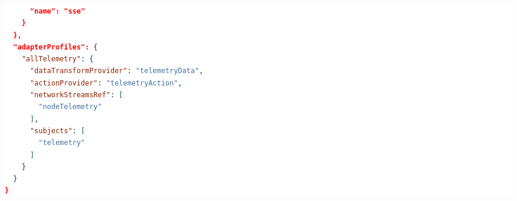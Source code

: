 ```json
      "name": "sse"
    }
  },
  "adapterProfiles": {
    "allTelemetry": {
      "dataTransformProvider": "telemetryData",
      "actionProvider": "telemetryAction",
      "networkStreamsRef": [
        "nodeTelemetry"
      ],
      "subjects": [
        "telemetry"
      ]
    }
  }
}
```
